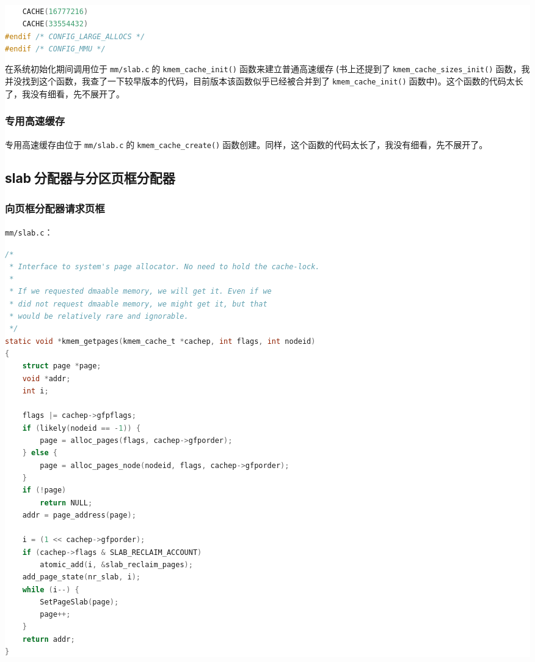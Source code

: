 ```c
    CACHE(16777216)
    CACHE(33554432)
#endif /* CONFIG_LARGE_ALLOCS */
#endif /* CONFIG_MMU */
```

在系统初始化期间调用位于 `mm/slab.c` 的 `kmem_cache_init()` 函数来建立普通高速缓存 (书上还提到了 `kmem_cache_sizes_init()` 函数，我并没找到这个函数，我查了一下较早版本的代码，目前版本该函数似乎已经被合并到了 `kmem_cache_init()` 函数中)。这个函数的代码太长了，我没有细看，先不展开了。

### 专用高速缓存

专用高速缓存由位于 `mm/slab.c` 的 `kmem_cache_create()` 函数创建。同样，这个函数的代码太长了，我没有细看，先不展开了。

## slab 分配器与分区页框分配器

### 向页框分配器请求页框

`mm/slab.c`：

```c
/*
 * Interface to system's page allocator. No need to hold the cache-lock.
 *
 * If we requested dmaable memory, we will get it. Even if we
 * did not request dmaable memory, we might get it, but that
 * would be relatively rare and ignorable.
 */
static void *kmem_getpages(kmem_cache_t *cachep, int flags, int nodeid)
{
    struct page *page;
    void *addr;
    int i;

    flags |= cachep->gfpflags;
    if (likely(nodeid == -1)) {
        page = alloc_pages(flags, cachep->gfporder);
    } else {
        page = alloc_pages_node(nodeid, flags, cachep->gfporder);
    }
    if (!page)
        return NULL;
    addr = page_address(page);

    i = (1 << cachep->gfporder);
    if (cachep->flags & SLAB_RECLAIM_ACCOUNT)
        atomic_add(i, &slab_reclaim_pages);
    add_page_state(nr_slab, i);
    while (i--) {
        SetPageSlab(page);
        page++;
    }
    return addr;
}
```

